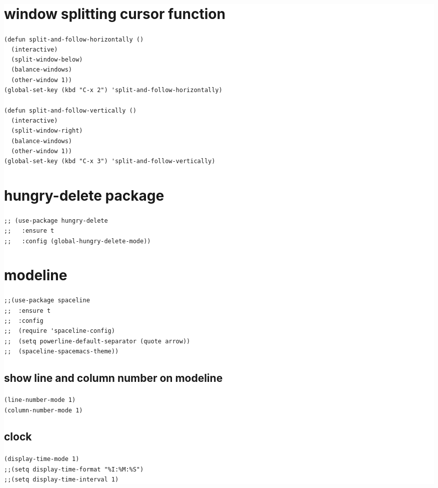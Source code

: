 # window splitting cursor function

``` {.commonlisp org-language="emacs-lisp"}
(defun split-and-follow-horizontally ()
  (interactive)
  (split-window-below)
  (balance-windows)
  (other-window 1))
(global-set-key (kbd "C-x 2") 'split-and-follow-horizontally)

(defun split-and-follow-vertically ()
  (interactive)
  (split-window-right)
  (balance-windows)
  (other-window 1))
(global-set-key (kbd "C-x 3") 'split-and-follow-vertically)
```

# hungry-delete package

``` {.commonlisp org-language="emacs-lisp"}
;; (use-package hungry-delete
;;   :ensure t
;;   :config (global-hungry-delete-mode))
```

# modeline

``` {.commonlisp org-language="emacs-lisp"}
;;(use-package spaceline
;;  :ensure t
;;  :config
;;  (require 'spaceline-config)
;;  (setq powerline-default-separator (quote arrow))
;;  (spaceline-spacemacs-theme))
```

## show line and column number on modeline

``` {.commonlisp org-language="emacs-lisp"}
(line-number-mode 1)
(column-number-mode 1)
```

## clock

``` {.commonlisp org-language="emacs-lisp"}
(display-time-mode 1)
;;(setq display-time-format "%I:%M:%S")
;;(setq display-time-interval 1) 
```
